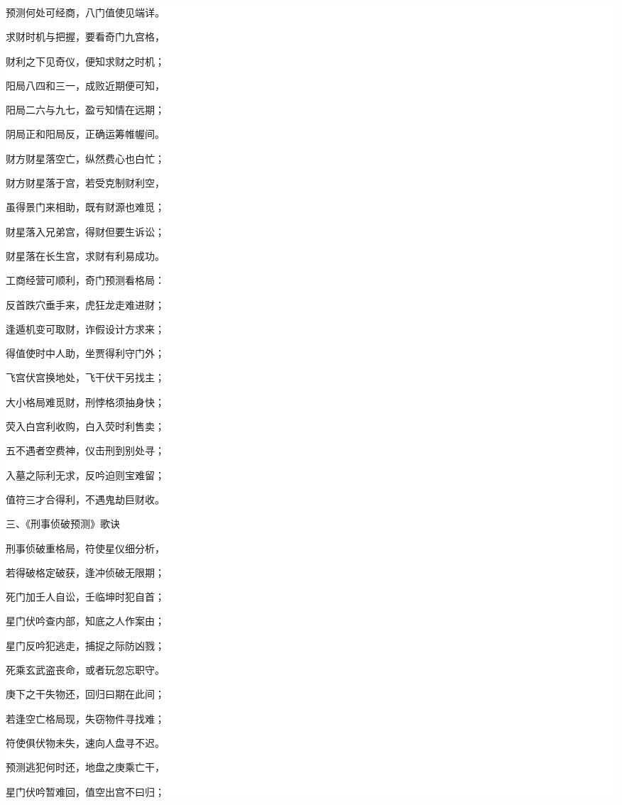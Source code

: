 预测何处可经商，八门值使见端详。

求财时机与把握，要看奇门九宫格，

财利之下见奇仪，便知求财之时机；

阳局八四和三一，成败近期便可知，

阳局二六与九七，盈亏知情在远期；

阴局正和阳局反，正确运筹帷幄间。

财方财星落空亡，纵然费心也白忙；

财方财星落于宫，若受克制财利空，

虽得景门来相助，既有财源也难觅；

财星落入兄弟宫，得财但要生诉讼；

财星落在长生宫，求财有利易成功。

工商经营可顺利，奇门预测看格局：

反首跌穴垂手来，虎狂龙走难进财；

逢遁机变可取财，诈假设计方求来；

得值使时中人助，坐贾得利守门外；

飞宫伏宫换地处，飞干伏干另找主；

大小格局难觅财，刑悖格须抽身快；

荧入白宫利收购，白入荧时利售卖；

五不遇者空费神，仪击刑到别处寻；

入墓之际利无求，反吟迫则宝难留；

值符三才合得利，不遇鬼劫巨财收。

三、《刑事侦破预测》歌诀

刑事侦破重格局，符使星仪细分析，

若得破格定破获，逢冲侦破无限期；

死门加壬人自讼，壬临坤时犯自首；

星门伏吟查内部，知底之人作案由；

星门反吟犯逃走，捕捉之际防凶戮；

死乘玄武盗丧命，或者玩忽忘职守。

庚下之干失物还，回归曰期在此间；

若逢空亡格局现，失窃物件寻找难；

符使俱伏物未失，速向人盘寻不迟。

预测逃犯何时还，地盘之庚乘亡干，

星门伏吟暂难回，值空出宫不曰归；
